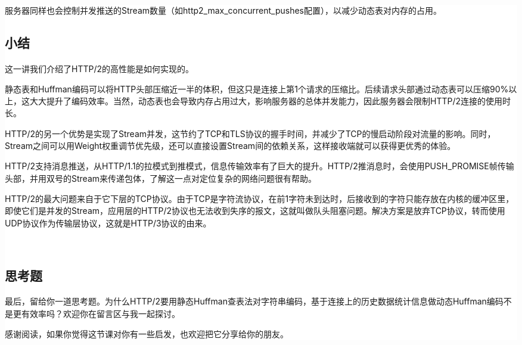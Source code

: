 </code></pre><p>服务器同样也会控制并发推送的Stream数量（如http2_max_concurrent_pushes配置），以减少动态表对内存的占用。</p><h2>小结</h2><p>这一讲我们介绍了HTTP/2的高性能是如何实现的。</p><p>静态表和Huffman编码可以将HTTP头部压缩近一半的体积，但这只是连接上第1个请求的压缩比。后续请求头部通过动态表可以压缩90%以上，这大大提升了编码效率。当然，动态表也会导致内存占用过大，影响服务器的总体并发能力，因此服务器会限制HTTP/2连接的使用时长。</p><p>HTTP/2的另一个优势是实现了Stream并发，这节约了TCP和TLS协议的握手时间，并减少了TCP的慢启动阶段对流量的影响。同时，Stream之间可以用Weight权重调节优先级，还可以直接设置Stream间的依赖关系，这样接收端就可以获得更优秀的体验。</p><p>HTTP/2支持消息推送，从HTTP/1.1的拉模式到推模式，信息传输效率有了巨大的提升。HTTP/2推消息时，会使用PUSH_PROMISE帧传输头部，并用双号的Stream来传递包体，了解这一点对定位复杂的网络问题很有帮助。</p><p>HTTP/2的最大问题来自于它下层的TCP协议。由于TCP是字符流协议，在前1字符未到达时，后接收到的字符只能存放在内核的缓冲区里，即使它们是并发的Stream，应用层的HTTP/2协议也无法收到失序的报文，这就叫做队头阻塞问题。解决方案是放弃TCP协议，转而使用UDP协议作为传输层协议，这就是HTTP/3协议的由来。</p><p><img src="https://static001.geekbang.org/resource/image/38/d1/3862dad08cecc75ca6702c593a3c9ad1.png?wh=1280*635" alt=""></p><h2>思考题</h2><p>最后，留给你一道思考题。为什么HTTP/2要用静态Huffman查表法对字符串编码，基于连接上的历史数据统计信息做动态Huffman编码不是更有效率吗？欢迎你在留言区与我一起探讨。</p><p>感谢阅读，如果你觉得这节课对你有一些启发，也欢迎把它分享给你的朋友。</p>
<style>
    ul {
      list-style: none;
      display: block;
      list-style-type: disc;
      margin-block-start: 1em;
      margin-block-end: 1em;
      margin-inline-start: 0px;
      margin-inline-end: 0px;
      padding-inline-start: 40px;
    }
    li {
      display: list-item;
      text-align: -webkit-match-parent;
    }
    ._2sjJGcOH_0 {
      list-style-position: inside;
      width: 100%;
      display: -webkit-box;
      display: -ms-flexbox;
      display: flex;
      -webkit-box-orient: horizontal;
      -webkit-box-direction: normal;
      -ms-flex-direction: row;
      flex-direction: row;
      margin-top: 26px;
      border-bottom: 1px solid rgba(233,233,233,0.6);
    }
    ._2sjJGcOH_0 ._3FLYR4bF_0 {
      width: 34px;
      height: 34px;
      -ms-flex-negative: 0;
      flex-shrink: 0;
      border-radius: 50%;
    }
    ._2sjJGcOH_0 ._36ChpWj4_0 {
      margin-left: 0.5rem;
      -webkit-box-flex: 1;
      -ms-flex-positive: 1;
      flex-grow: 1;
      padding-bottom: 20px;
    }
    ._2sjJGcOH_0 ._36ChpWj4_0 ._2zFoi7sd_0 {
      font-size: 16px;
      color: #3d464d;
      font-weight: 500;
      -webkit-font-smoothing: antialiased;
      line-height: 34px;
    }
    ._2sjJGcOH_0 ._36ChpWj4_0 ._2_QraFYR_0 {
      margin-top: 12px;
      color: #505050;
      -webkit-font-smoothing: antialiased;
      font-size: 14px;
      font-weight: 400;
      white-space: normal;
      word-break: break-all;
      line-height: 24px;
    }
    ._2sjJGcOH_0 ._10o3OAxT_0 {
      margin-top: 18px;
      border-radius: 4px;